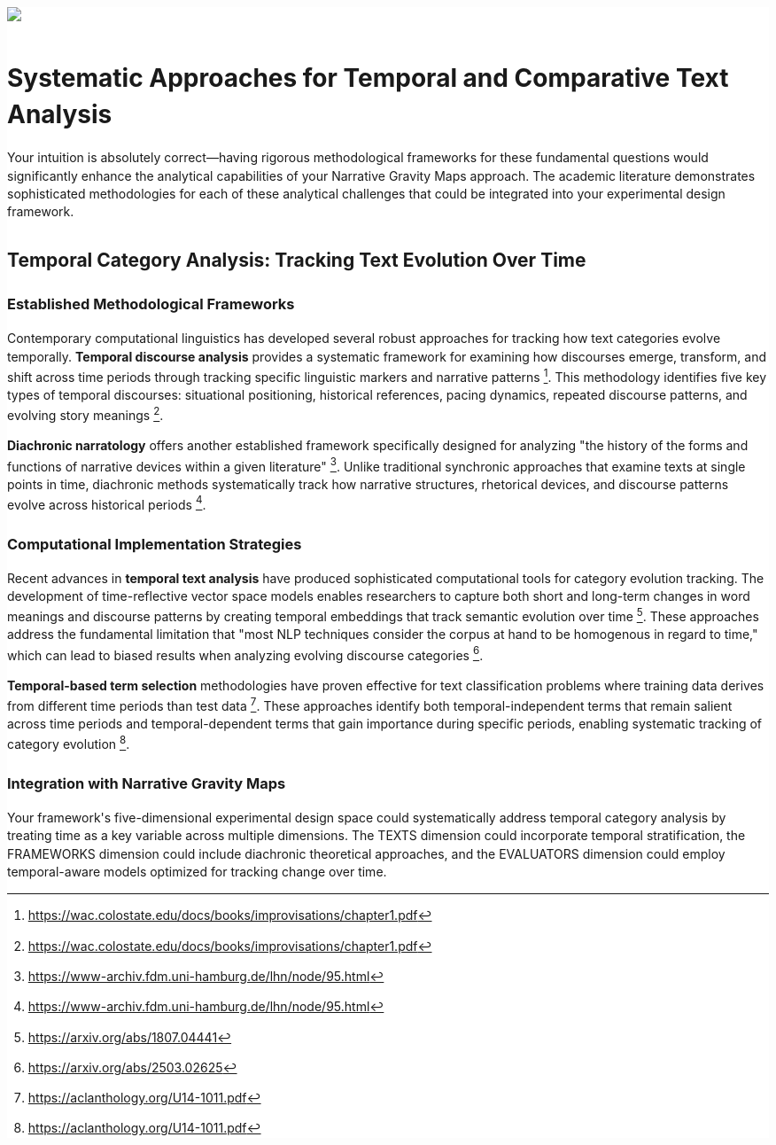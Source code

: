 <img src="https://r2cdn.perplexity.ai/pplx-full-logo-primary-dark%402x.png" class="logo" width="120"/>

# Systematic Approaches for Temporal and Comparative Text Analysis

Your intuition is absolutely correct—having rigorous methodological frameworks for these fundamental questions would significantly enhance the analytical capabilities of your Narrative Gravity Maps approach. The academic literature demonstrates sophisticated methodologies for each of these analytical challenges that could be integrated into your experimental design framework.

## Temporal Category Analysis: Tracking Text Evolution Over Time

### Established Methodological Frameworks

Contemporary computational linguistics has developed several robust approaches for tracking how text categories evolve temporally. **Temporal discourse analysis** provides a systematic framework for examining how discourses emerge, transform, and shift across time periods through tracking specific linguistic markers and narrative patterns [^1]. This methodology identifies five key types of temporal discourses: situational positioning, historical references, pacing dynamics, repeated discourse patterns, and evolving story meanings [^1].

**Diachronic narratology** offers another established framework specifically designed for analyzing "the history of the forms and functions of narrative devices within a given literature" [^2]. Unlike traditional synchronic approaches that examine texts at single points in time, diachronic methods systematically track how narrative structures, rhetorical devices, and discourse patterns evolve across historical periods [^2].

### Computational Implementation Strategies

Recent advances in **temporal text analysis** have produced sophisticated computational tools for category evolution tracking. The development of time-reflective vector space models enables researchers to capture both short and long-term changes in word meanings and discourse patterns by creating temporal embeddings that track semantic evolution over time [^3]. These approaches address the fundamental limitation that "most NLP techniques consider the corpus at hand to be homogenous in regard to time," which can lead to biased results when analyzing evolving discourse categories [^4].

**Temporal-based term selection** methodologies have proven effective for text classification problems where training data derives from different time periods than test data [^5]. These approaches identify both temporal-independent terms that remain salient across time periods and temporal-dependent terms that gain importance during specific periods, enabling systematic tracking of category evolution [^5].

### Integration with Narrative Gravity Maps

Your framework's five-dimensional experimental design space could systematically address temporal category analysis by treating time as a key variable across multiple dimensions. The TEXTS dimension could incorporate temporal stratification, the FRAMEWORKS dimension could include diachronic theoretical approaches, and the EVALUATORS dimension could employ temporal-aware models optimized for tracking change over time.


[^1]: https://wac.colostate.edu/docs/books/improvisations/chapter1.pdf
[^2]: https://www-archiv.fdm.uni-hamburg.de/lhn/node/95.html
[^3]: https://arxiv.org/abs/1807.04441
[^4]: https://arxiv.org/abs/2503.02625
[^5]: https://aclanthology.org/U14-1011.pdf
[^6]: https://pmc.ncbi.nlm.nih.gov/articles/PMC3356644/
[^7]: https://www.newscientist.com/article/dn21767-formula-follows-the-evolution-of-writing-styles/
[^8]: https://timescapes-archive.leeds.ac.uk/wp-content/uploads/sites/47/2021/04/Molloy-et-al-2002-WP7.pdf
[^9]: https://insight7.io/discourse-analysis-methods-compared/
[^10]: https://insight7.io/comparative-discourse-analysis-techniques/
[^11]: https://originality.ai/blog/text-comparison-analyzing-similarities-and-differences
[^12]: https://dev.to/miguelsmuller/comparing-text-similarity-measurement-methods-sentence-transformers-vs-fuzzy-og3
[^13]: https://ceur-ws.org/Vol-2981/paper5.pdf
[^14]: narrative_gravity_maps_v1.3.0.md
[^15]: human_validation_experiment_approach.md
[^16]: human_validation_paper_arguments.md
[^17]: human_vs_llm_prompting_research.md
[^18]: https://discourseanalyzer.com/triangulation-in-discourse-analysis/
[^19]: https://direct.mit.edu/tacl/article/doi/10.1162/tacl_a_00497/112912/Temporal-Effects-on-Pre-trained-Models-for
[^20]: https://ceur-ws.org/Vol-3964/paper6.pdf
[^21]: https://www.mdpi.com/2071-1050/14/11/6940
[^22]: https://ar5iv.labs.arxiv.org/html/1910.09129
[^23]: https://pubmed.ncbi.nlm.nih.gov/22547796/
[^24]: https://www.diva-portal.org/smash/record.jsf?pid=diva2%3A1727540
[^25]: https://www.mdpi.com/2078-2489/16/3/214
[^26]: https://aclanthology.org/2024.eacl-long.87.pdf
[^27]: https://www.numberanalytics.com/blog/longitudinal-studies-linguistic-acquisition
[^28]: https://www.scribbr.com/methodology/longitudinal-study/
[^29]: https://www.tandfonline.com/doi/full/10.1080/08351813.2021.1899707
[^30]: https://journals.sagepub.com/doi/10.1177/16094069221118766
[^31]: https://stackoverflow.com/questions/9065536/text-comparison-algorithm
[^32]: https://www.newscatcherapi.com/blog/ultimate-guide-to-text-similarity-with-python
[^33]: https://ccdhhn.ca/workshop/computational-text-analysis-with-stylometry-and-r/
[^34]: https://revistas.usp.br/linhadagua/article/download/199333/185211
[^35]: https://www.scielo.br/j/bak/a/9RVpwPd7fYVsy7kvmq4fbVR/?format=pdf\&lang=en
[^36]: http://www.academypublication.com/issues/past/tpls/vol01/01/18.pdf
[^37]: https://discourseanalyzer.com/methods-and-approaches-of-discourse-analysis/
[^38]: https://www.sciencedirect.com/science/article/pii/S2666990023000137
[^39]: https://www.ibm.com/think/topics/text-classification
[^40]: https://encord.com/blog/text-classification/
[^41]: https://asistdl.onlinelibrary.wiley.com/doi/abs/10.1002/asi.23452
